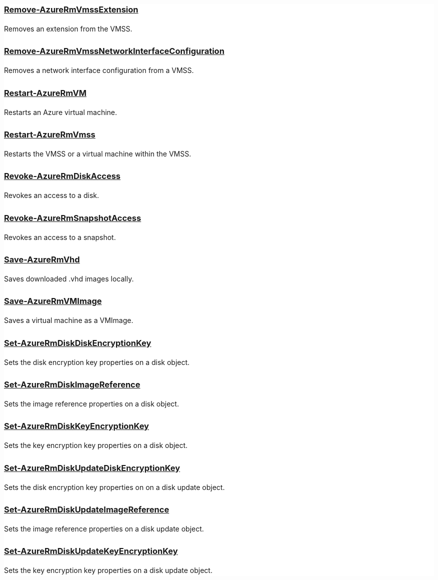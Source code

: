 ### [Remove-AzureRmVmssExtension](Remove-AzureRmVmssExtension.md)
Removes an extension from the VMSS.

### [Remove-AzureRmVmssNetworkInterfaceConfiguration](Remove-AzureRmVmssNetworkInterfaceConfiguration.md)
Removes a network interface configuration from a VMSS.

### [Restart-AzureRmVM](Restart-AzureRmVM.md)
Restarts an Azure virtual machine.

### [Restart-AzureRmVmss](Restart-AzureRmVmss.md)
Restarts the VMSS or a virtual machine within the VMSS.

### [Revoke-AzureRmDiskAccess](Revoke-AzureRmDiskAccess.md)
Revokes an access to a disk.

### [Revoke-AzureRmSnapshotAccess](Revoke-AzureRmSnapshotAccess.md)
Revokes an access to a snapshot.

### [Save-AzureRmVhd](Save-AzureRmVhd.md)
Saves downloaded .vhd images locally.

### [Save-AzureRmVMImage](Save-AzureRmVMImage.md)
Saves a virtual machine as a VMImage.

### [Set-AzureRmDiskDiskEncryptionKey](Set-AzureRmDiskDiskEncryptionKey.md)
Sets the disk encryption key properties on a disk object.

### [Set-AzureRmDiskImageReference](Set-AzureRmDiskImageReference.md)
Sets the image reference properties on a disk object.

### [Set-AzureRmDiskKeyEncryptionKey](Set-AzureRmDiskKeyEncryptionKey.md)
Sets the key encryption key properties on a disk object.

### [Set-AzureRmDiskUpdateDiskEncryptionKey](Set-AzureRmDiskUpdateDiskEncryptionKey.md)
Sets the disk encryption key properties on on a disk update object.

### [Set-AzureRmDiskUpdateImageReference](Set-AzureRmDiskUpdateImageReference.md)
Sets the image reference properties on a disk update object.

### [Set-AzureRmDiskUpdateKeyEncryptionKey](Set-AzureRmDiskUpdateKeyEncryptionKey.md)
Sets the key encryption key properties on a disk update object.
